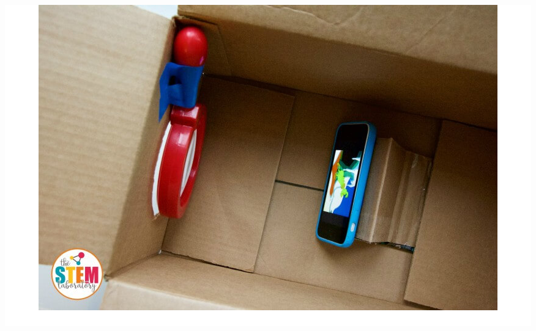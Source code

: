   <center><img src = "images/add%20smartphone.jpg" alt ="Adding Smartphone"></center> <br>
  

















</html>
